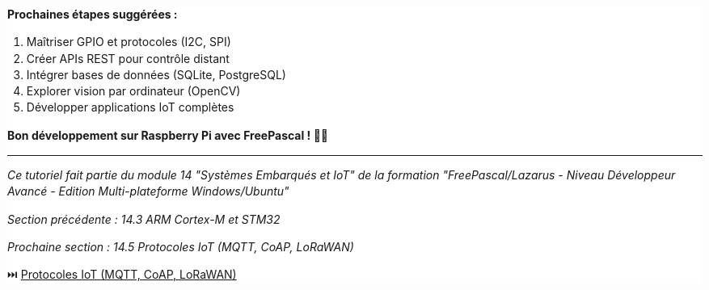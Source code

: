 **Prochaines étapes suggérées :**
1. Maîtriser GPIO et protocoles (I2C, SPI)
2. Créer APIs REST pour contrôle distant
3. Intégrer bases de données (SQLite, PostgreSQL)
4. Explorer vision par ordinateur (OpenCV)
5. Développer applications IoT complètes

**Bon développement sur Raspberry Pi avec FreePascal ! 🍓🚀**

---

*Ce tutoriel fait partie du module 14 "Systèmes Embarqués et IoT" de la formation "FreePascal/Lazarus - Niveau Développeur Avancé - Edition Multi-plateforme Windows/Ubuntu"*

*Section précédente : 14.3 ARM Cortex-M et STM32*

*Prochaine section : 14.5 Protocoles IoT (MQTT, CoAP, LoRaWAN)*

⏭️ [Protocoles IoT (MQTT, CoAP, LoRaWAN)](14-systemes-embarques-iot/05-protocoles-iot-mqtt-coap-lorawan.md)
